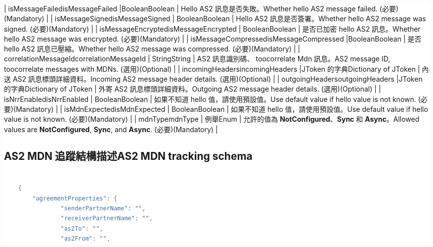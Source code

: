 | <span data-ttu-id="0f66f-146">isMessageFailed</span><span class="sxs-lookup"><span data-stu-id="0f66f-146">isMessageFailed</span></span> |<span data-ttu-id="0f66f-147">Boolean</span><span class="sxs-lookup"><span data-stu-id="0f66f-147">Boolean</span></span> | <span data-ttu-id="0f66f-148">Hello AS2 訊息是否失敗。</span><span class="sxs-lookup"><span data-stu-id="0f66f-148">Whether hello AS2 message failed.</span></span> <span data-ttu-id="0f66f-149">(必要)</span><span class="sxs-lookup"><span data-stu-id="0f66f-149">(Mandatory)</span></span> |
| <span data-ttu-id="0f66f-150">isMessageSigned</span><span class="sxs-lookup"><span data-stu-id="0f66f-150">isMessageSigned</span></span> | <span data-ttu-id="0f66f-151">Boolean</span><span class="sxs-lookup"><span data-stu-id="0f66f-151">Boolean</span></span> | <span data-ttu-id="0f66f-152">Hello AS2 訊息是否簽署。</span><span class="sxs-lookup"><span data-stu-id="0f66f-152">Whether hello AS2 message was signed.</span></span> <span data-ttu-id="0f66f-153">(必要)</span><span class="sxs-lookup"><span data-stu-id="0f66f-153">(Mandatory)</span></span> |
| <span data-ttu-id="0f66f-154">isMessageEncrypted</span><span class="sxs-lookup"><span data-stu-id="0f66f-154">isMessageEncrypted</span></span> | <span data-ttu-id="0f66f-155">Boolean</span><span class="sxs-lookup"><span data-stu-id="0f66f-155">Boolean</span></span> | <span data-ttu-id="0f66f-156">是否已加密 hello AS2 訊息。</span><span class="sxs-lookup"><span data-stu-id="0f66f-156">Whether hello AS2 message was encrypted.</span></span> <span data-ttu-id="0f66f-157">(必要)</span><span class="sxs-lookup"><span data-stu-id="0f66f-157">(Mandatory)</span></span> |
| <span data-ttu-id="0f66f-158">isMessageCompressed</span><span class="sxs-lookup"><span data-stu-id="0f66f-158">isMessageCompressed</span></span> |<span data-ttu-id="0f66f-159">Boolean</span><span class="sxs-lookup"><span data-stu-id="0f66f-159">Boolean</span></span> | <span data-ttu-id="0f66f-160">是否 hello AS2 訊息已壓縮。</span><span class="sxs-lookup"><span data-stu-id="0f66f-160">Whether hello AS2 message was compressed.</span></span> <span data-ttu-id="0f66f-161">(必要)</span><span class="sxs-lookup"><span data-stu-id="0f66f-161">(Mandatory)</span></span> |
| <span data-ttu-id="0f66f-162">correlationMessageId</span><span class="sxs-lookup"><span data-stu-id="0f66f-162">correlationMessageId</span></span> | <span data-ttu-id="0f66f-163">String</span><span class="sxs-lookup"><span data-stu-id="0f66f-163">String</span></span> | <span data-ttu-id="0f66f-164">AS2 訊息識別碼、 toocorrelate Mdn 訊息。</span><span class="sxs-lookup"><span data-stu-id="0f66f-164">AS2 message ID, toocorrelate messages with MDNs.</span></span> <span data-ttu-id="0f66f-165">(選用)</span><span class="sxs-lookup"><span data-stu-id="0f66f-165">(Optional)</span></span> |
| <span data-ttu-id="0f66f-166">incomingHeaders</span><span class="sxs-lookup"><span data-stu-id="0f66f-166">incomingHeaders</span></span> |<span data-ttu-id="0f66f-167">JToken 的字典</span><span class="sxs-lookup"><span data-stu-id="0f66f-167">Dictionary of JToken</span></span> | <span data-ttu-id="0f66f-168">內送 AS2 訊息標頭詳細資料。</span><span class="sxs-lookup"><span data-stu-id="0f66f-168">Incoming AS2 message header details.</span></span> <span data-ttu-id="0f66f-169">(選用)</span><span class="sxs-lookup"><span data-stu-id="0f66f-169">(Optional)</span></span> |
| <span data-ttu-id="0f66f-170">outgoingHeaders</span><span class="sxs-lookup"><span data-stu-id="0f66f-170">outgoingHeaders</span></span> |<span data-ttu-id="0f66f-171">JToken 的字典</span><span class="sxs-lookup"><span data-stu-id="0f66f-171">Dictionary of JToken</span></span> | <span data-ttu-id="0f66f-172">外寄 AS2 訊息標頭詳細資料。</span><span class="sxs-lookup"><span data-stu-id="0f66f-172">Outgoing AS2 message header details.</span></span> <span data-ttu-id="0f66f-173">(選用)</span><span class="sxs-lookup"><span data-stu-id="0f66f-173">(Optional)</span></span> |
| <span data-ttu-id="0f66f-174">isNrrEnabled</span><span class="sxs-lookup"><span data-stu-id="0f66f-174">isNrrEnabled</span></span> | <span data-ttu-id="0f66f-175">Boolean</span><span class="sxs-lookup"><span data-stu-id="0f66f-175">Boolean</span></span> | <span data-ttu-id="0f66f-176">如果不知道 hello 值，請使用預設值。</span><span class="sxs-lookup"><span data-stu-id="0f66f-176">Use default value if hello value is not known.</span></span> <span data-ttu-id="0f66f-177">(必要)</span><span class="sxs-lookup"><span data-stu-id="0f66f-177">(Mandatory)</span></span> |
| <span data-ttu-id="0f66f-178">isMdnExpected</span><span class="sxs-lookup"><span data-stu-id="0f66f-178">isMdnExpected</span></span> | <span data-ttu-id="0f66f-179">Boolean</span><span class="sxs-lookup"><span data-stu-id="0f66f-179">Boolean</span></span> | <span data-ttu-id="0f66f-180">如果不知道 hello 值，請使用預設值。</span><span class="sxs-lookup"><span data-stu-id="0f66f-180">Use default value if hello value is not known.</span></span> <span data-ttu-id="0f66f-181">(必要)</span><span class="sxs-lookup"><span data-stu-id="0f66f-181">(Mandatory)</span></span> |
| <span data-ttu-id="0f66f-182">mdnType</span><span class="sxs-lookup"><span data-stu-id="0f66f-182">mdnType</span></span> | <span data-ttu-id="0f66f-183">例舉</span><span class="sxs-lookup"><span data-stu-id="0f66f-183">Enum</span></span> | <span data-ttu-id="0f66f-184">允許的值為 **NotConfigured**、**Sync** 和 **Async**。</span><span class="sxs-lookup"><span data-stu-id="0f66f-184">Allowed values are **NotConfigured**, **Sync**, and **Async**.</span></span> <span data-ttu-id="0f66f-185">(必要)</span><span class="sxs-lookup"><span data-stu-id="0f66f-185">(Mandatory)</span></span> |

## <a name="as2-mdn-tracking-schema"></a><span data-ttu-id="0f66f-186">AS2 MDN 追蹤結構描述</span><span class="sxs-lookup"><span data-stu-id="0f66f-186">AS2 MDN tracking schema</span></span>
````java

    {
        "agreementProperties": {
                "senderPartnerName": "",
                "receiverPartnerName": "",
                "as2To": "",
                "as2From": "",
````
